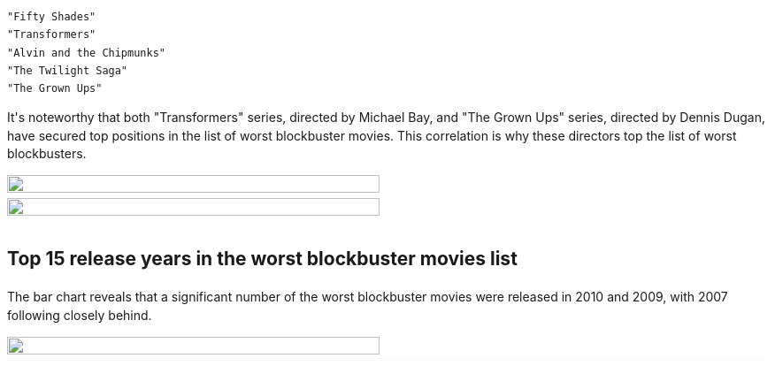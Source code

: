     "Fifty Shades"
    "Transformers"
    "Alvin and the Chipmunks"
    "The Twilight Saga"
    "The Grown Ups"

It's noteworthy that both "Transformers" series, directed by Michael Bay, and "The Grown Ups" series, directed by Dennis Dugan, have secured top positions in the list of worst blockbuster movies. 
This correlation is why these directors top the list of worst blockbusters.

<img src = "https://github.com/DCCheryl/Web-scraping-project-/assets/53252746/4149425f-76b9-4658-84af-e0515ab53601" width=70% height=70%>

<img src = "https://github.com/DCCheryl/Web-scraping-project-/assets/53252746/62cda942-24f9-4cb2-808a-d1039109fd39" width=70% height=70%>


## Top 15 release years in the worst blockbuster movies list
The bar chart reveals that a significant number of the worst blockbuster movies were released in 2010 and 2009, with 2007 following closely behind.

<img src = "https://github.com/DCCheryl/Web-scraping-project-/assets/53252746/30efdc58-a5b1-4d59-b760-c6b5045a017c" width=70% height=70%>
